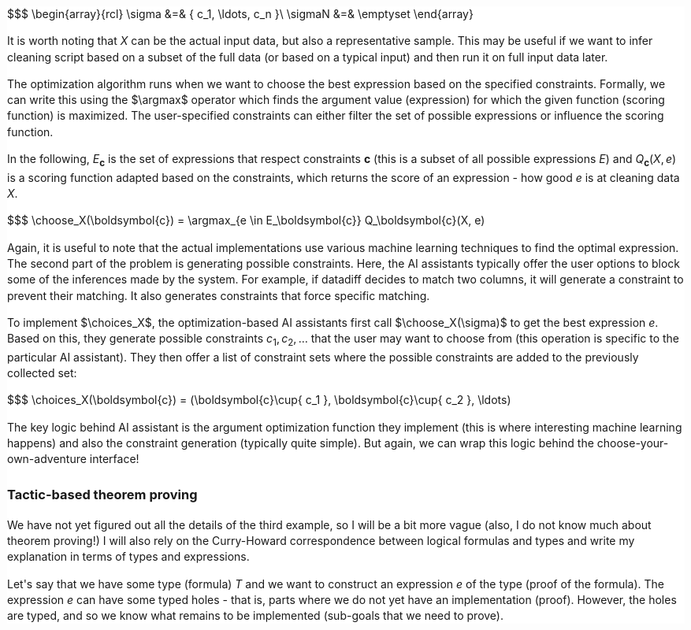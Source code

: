 $$$
\begin{array}{rcl}
\sigma &=& \{ c_1, \ldots, c_n \}\\
\sigmaN &=& \emptyset
\end{array}

It is worth noting that $X$ can be the actual input data, but also a representative sample. This
may be useful if we want to infer cleaning script based on a subset of the full data (or based on
a typical input) and then run it on full input data later.

The optimization algorithm runs when we want to choose the best expression based on the specified
constraints. Formally, we can write this using the $\argmax$ operator which finds the argument
value (expression) for which the given function (scoring function) is maximized. The user-specified
constraints can either filter the set of possible expressions or influence the scoring function.

In the following, $E_\boldsymbol{c}$ is the set of expressions that respect constraints $\boldsymbol{c}$
(this is a subset of all possible expressions $E$) and $Q_\boldsymbol{c}(X, e)$ is a scoring function
adapted based on the constraints, which returns the score of an expression - how good $e$ is
at cleaning data $X$.

$$$
\choose_X(\boldsymbol{c}) = \argmax_{e \in E_\boldsymbol{c}} Q_\boldsymbol{c}(X, e)

Again, it is useful to note that the actual implementations use various machine learning
techniques to find the optimal expression. The second part of the problem is generating
possible constraints. Here, the AI assistants typically offer the user options to block
some of the inferences made by the system. For example, if datadiff decides to match two
columns, it will generate a constraint to prevent their matching. It also generates constraints
that force specific matching.

To implement $\choices_X$, the optimization-based AI assistants first call $\choose_X(\sigma)$ to
get the best expression $e$. Based on this, they generate possible constraints $c_1, c_2, \ldots$
that the user may want to choose from (this operation is specific to the particular AI assistant).
They then offer a list of constraint sets where the possible constraints are added to the
previously collected set:

$$$
\choices_X(\boldsymbol{c}) = (\boldsymbol{c}\cup\{ c_1 \}, \boldsymbol{c}\cup\{ c_2 \}, \ldots)

The key logic behind AI assistant is the argument optimization function they implement (this is
where interesting machine learning happens) and also the constraint generation (typically quite
simple). But again, we can wrap this logic behind the choose-your-own-adventure interface!

### Tactic-based theorem proving

We have not yet figured out all the details of the third example, so I will be a bit more vague
(also, I do not know much about theorem proving!) I will also rely on the Curry-Howard
correspondence between logical formulas and types and write my explanation in terms of types
and expressions.

Let's say that we have some type (formula) $T$ and we want to construct an expression $e$ of the
type (proof of the formula). The expression $e$ can have some typed holes - that is, parts where
we do not yet have an implementation (proof). However, the holes are typed, and so we know what
remains to be implemented (sub-goals that we need to prove).
